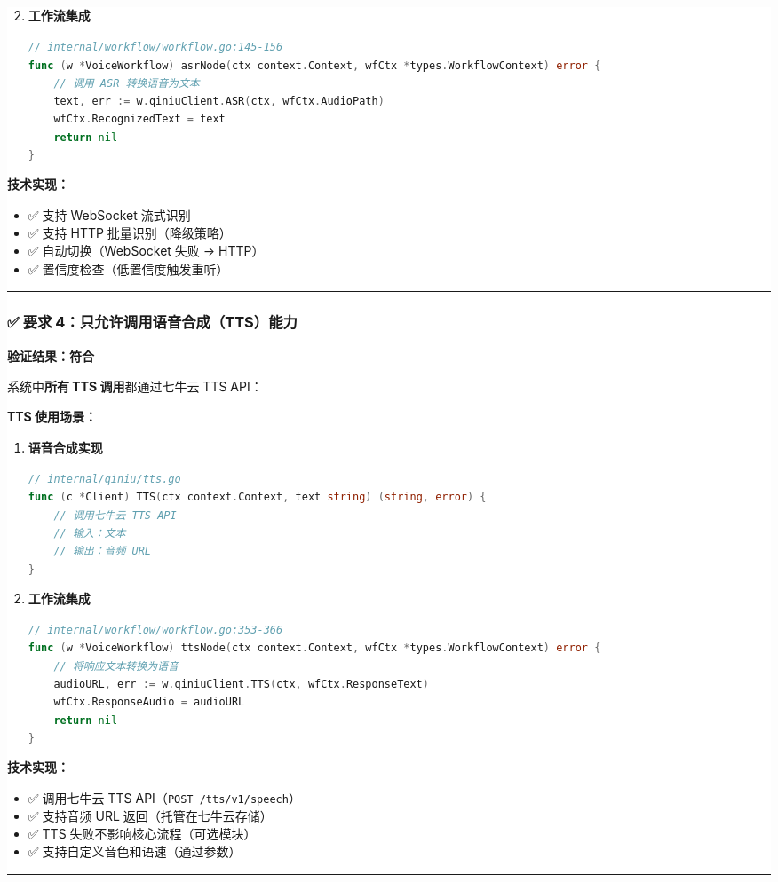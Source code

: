 2. **工作流集成**
   ```go
   // internal/workflow/workflow.go:145-156
   func (w *VoiceWorkflow) asrNode(ctx context.Context, wfCtx *types.WorkflowContext) error {
       // 调用 ASR 转换语音为文本
       text, err := w.qiniuClient.ASR(ctx, wfCtx.AudioPath)
       wfCtx.RecognizedText = text
       return nil
   }
   ```

**技术实现：**
- ✅ 支持 WebSocket 流式识别
- ✅ 支持 HTTP 批量识别（降级策略）
- ✅ 自动切换（WebSocket 失败 → HTTP）
- ✅ 置信度检查（低置信度触发重听）

---

### ✅ 要求 4：只允许调用语音合成（TTS）能力

**验证结果：符合**

系统中**所有 TTS 调用**都通过七牛云 TTS API：

**TTS 使用场景：**

1. **语音合成实现**
   ```go
   // internal/qiniu/tts.go
   func (c *Client) TTS(ctx context.Context, text string) (string, error) {
       // 调用七牛云 TTS API
       // 输入：文本
       // 输出：音频 URL
   }
   ```

2. **工作流集成**
   ```go
   // internal/workflow/workflow.go:353-366
   func (w *VoiceWorkflow) ttsNode(ctx context.Context, wfCtx *types.WorkflowContext) error {
       // 将响应文本转换为语音
       audioURL, err := w.qiniuClient.TTS(ctx, wfCtx.ResponseText)
       wfCtx.ResponseAudio = audioURL
       return nil
   }
   ```

**技术实现：**
- ✅ 调用七牛云 TTS API（`POST /tts/v1/speech`）
- ✅ 支持音频 URL 返回（托管在七牛云存储）
- ✅ TTS 失败不影响核心流程（可选模块）
- ✅ 支持自定义音色和语速（通过参数）

---
